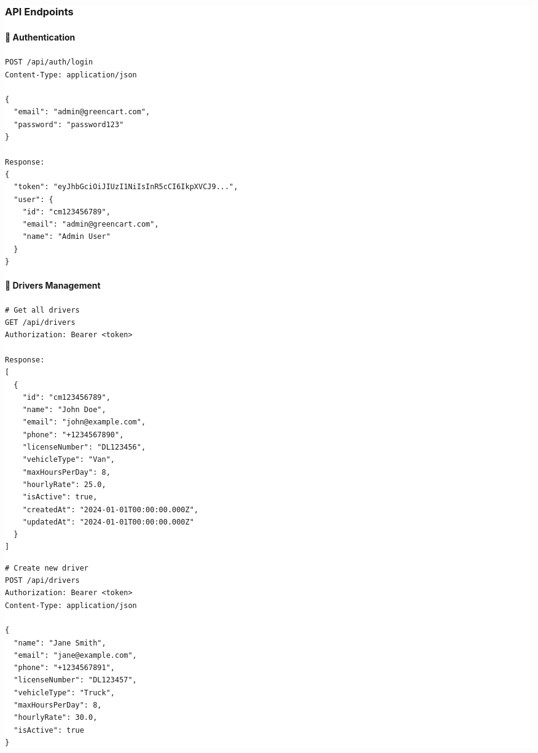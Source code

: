 ### API Endpoints

#### 🔐 Authentication
```http
POST /api/auth/login
Content-Type: application/json

{
  "email": "admin@greencart.com",
  "password": "password123"
}

Response:
{
  "token": "eyJhbGciOiJIUzI1NiIsInR5cCI6IkpXVCJ9...",
  "user": {
    "id": "cm123456789",
    "email": "admin@greencart.com",
    "name": "Admin User"
  }
}
```

#### 👥 Drivers Management
```http
# Get all drivers
GET /api/drivers
Authorization: Bearer <token>

Response:
[
  {
    "id": "cm123456789",
    "name": "John Doe",
    "email": "john@example.com",
    "phone": "+1234567890",
    "licenseNumber": "DL123456",
    "vehicleType": "Van",
    "maxHoursPerDay": 8,
    "hourlyRate": 25.0,
    "isActive": true,
    "createdAt": "2024-01-01T00:00:00.000Z",
    "updatedAt": "2024-01-01T00:00:00.000Z"
  }
]
```

```http
# Create new driver
POST /api/drivers
Authorization: Bearer <token>
Content-Type: application/json

{
  "name": "Jane Smith",
  "email": "jane@example.com",
  "phone": "+1234567891",
  "licenseNumber": "DL123457",
  "vehicleType": "Truck",
  "maxHoursPerDay": 8,
  "hourlyRate": 30.0,
  "isActive": true
}
```
